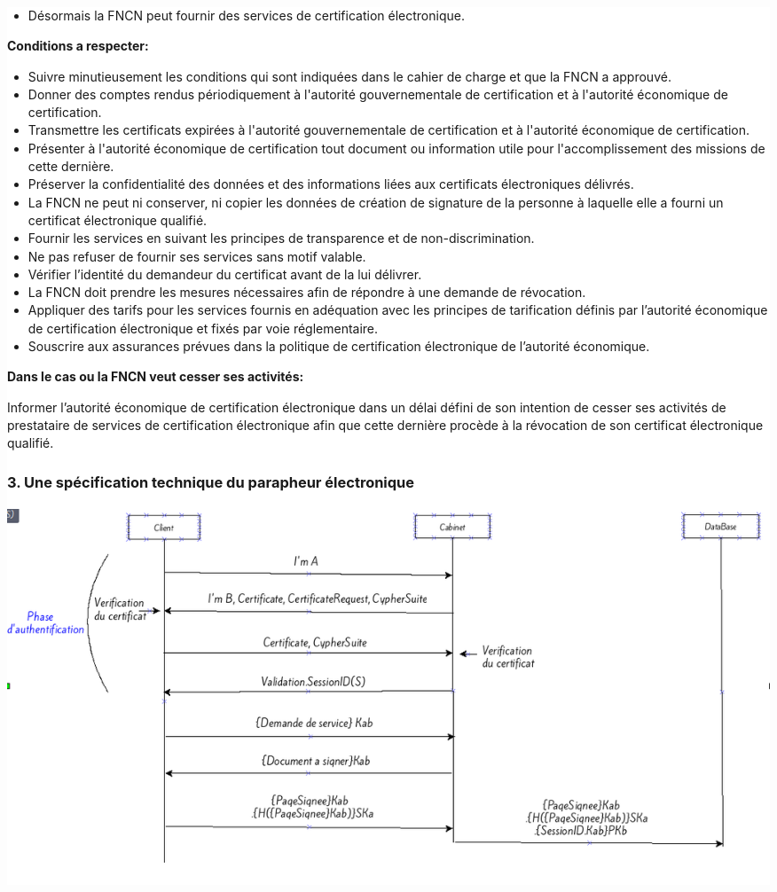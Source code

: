 - Désormais la FNCN peut fournir des services de certification électronique.

**Conditions a respecter:**

- Suivre minutieusement les conditions qui sont indiquées dans le cahier de charge et que la FNCN a approuvé.
- Donner des comptes rendus périodiquement à l'autorité gouvernementale de certification et à l'autorité économique de certification.
- Transmettre les certificats expirées à l'autorité gouvernementale de certification et à l'autorité économique de certification.
- Présenter à l'autorité économique de certification tout document ou information utile pour l'accomplissement des missions de cette dernière.
- Préserver la confidentialité des données et des informations liées aux certificats électroniques délivrés.
- La FNCN ne peut ni conserver, ni copier les données de création de signature de la personne à laquelle elle a fourni un certificat électronique qualifié. 
- Fournir les services en suivant les principes de transparence et de non-discrimination.
- Ne pas refuser de fournir ses services sans motif valable.
- Vérifier l’identité du demandeur du certificat avant de la lui délivrer.
- La FNCN doit prendre les mesures nécessaires afin de répondre à une demande de révocation.
- Appliquer des tarifs pour les services fournis en adéquation avec les principes de tarification définis par l’autorité économique de certification électronique et fixés par voie réglementaire. 
- Souscrire aux assurances prévues dans la politique de certification électronique de l’autorité économique.

**Dans le cas ou la FNCN veut cesser ses activités:**

Informer l’autorité économique de certification électronique dans un délai défini  de son intention de cesser ses activités de prestataire de services de certification électronique afin que cette dernière procède à la révocation de son certificat électronique qualifié.

### 3.  Une spécification technique du parapheur électronique

![](Rapport.assets/DeepinScreenshot_select-area_20191128233721.png)
